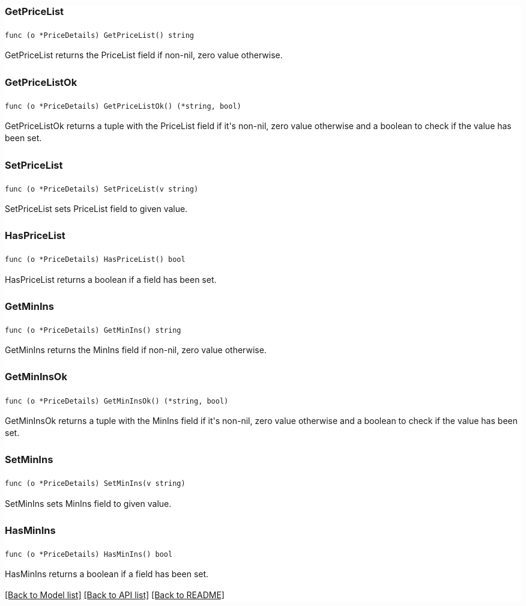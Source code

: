 ### GetPriceList

`func (o *PriceDetails) GetPriceList() string`

GetPriceList returns the PriceList field if non-nil, zero value otherwise.

### GetPriceListOk

`func (o *PriceDetails) GetPriceListOk() (*string, bool)`

GetPriceListOk returns a tuple with the PriceList field if it's non-nil, zero value otherwise
and a boolean to check if the value has been set.

### SetPriceList

`func (o *PriceDetails) SetPriceList(v string)`

SetPriceList sets PriceList field to given value.

### HasPriceList

`func (o *PriceDetails) HasPriceList() bool`

HasPriceList returns a boolean if a field has been set.

### GetMinIns

`func (o *PriceDetails) GetMinIns() string`

GetMinIns returns the MinIns field if non-nil, zero value otherwise.

### GetMinInsOk

`func (o *PriceDetails) GetMinInsOk() (*string, bool)`

GetMinInsOk returns a tuple with the MinIns field if it's non-nil, zero value otherwise
and a boolean to check if the value has been set.

### SetMinIns

`func (o *PriceDetails) SetMinIns(v string)`

SetMinIns sets MinIns field to given value.

### HasMinIns

`func (o *PriceDetails) HasMinIns() bool`

HasMinIns returns a boolean if a field has been set.


[[Back to Model list]](../README.md#documentation-for-models) [[Back to API list]](../README.md#documentation-for-api-endpoints) [[Back to README]](../README.md)


